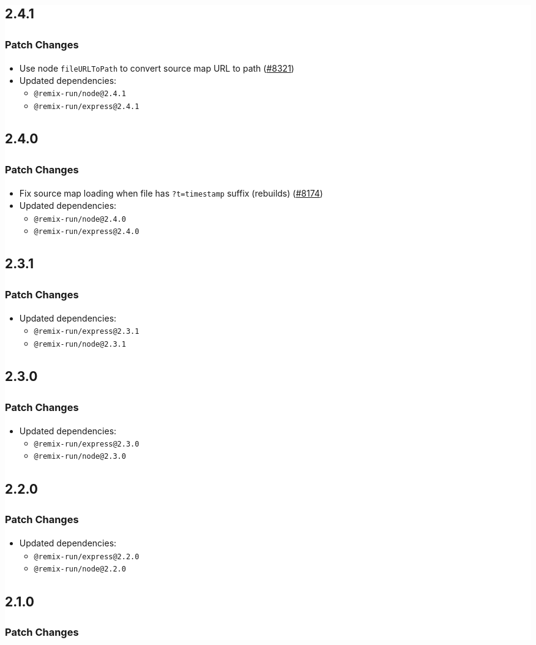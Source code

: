 ## 2.4.1

### Patch Changes

- Use node `fileURLToPath` to convert source map URL to path ([#8321](https://github.com/remix-run/remix/pull/8321))
- Updated dependencies:
  - `@remix-run/node@2.4.1`
  - `@remix-run/express@2.4.1`

## 2.4.0

### Patch Changes

- Fix source map loading when file has `?t=timestamp` suffix (rebuilds) ([#8174](https://github.com/remix-run/remix/pull/8174))
- Updated dependencies:
  - `@remix-run/node@2.4.0`
  - `@remix-run/express@2.4.0`

## 2.3.1

### Patch Changes

- Updated dependencies:
  - `@remix-run/express@2.3.1`
  - `@remix-run/node@2.3.1`

## 2.3.0

### Patch Changes

- Updated dependencies:
  - `@remix-run/express@2.3.0`
  - `@remix-run/node@2.3.0`

## 2.2.0

### Patch Changes

- Updated dependencies:
  - `@remix-run/express@2.2.0`
  - `@remix-run/node@2.2.0`

## 2.1.0

### Patch Changes
